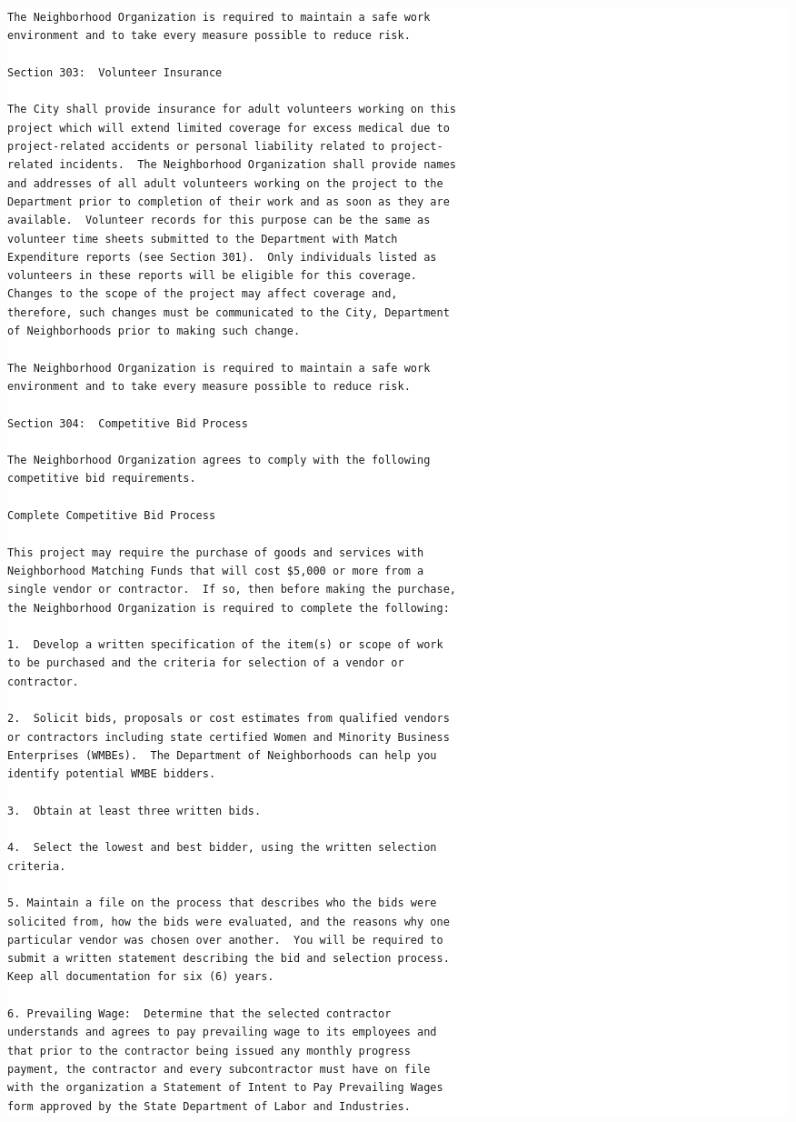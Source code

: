     The Neighborhood Organization is required to maintain a safe work  
    environment and to take every measure possible to reduce risk.  
  
    Section 303:  Volunteer Insurance  
  
    The City shall provide insurance for adult volunteers working on this  
    project which will extend limited coverage for excess medical due to  
    project-related accidents or personal liability related to project-  
    related incidents.  The Neighborhood Organization shall provide names  
    and addresses of all adult volunteers working on the project to the  
    Department prior to completion of their work and as soon as they are  
    available.  Volunteer records for this purpose can be the same as  
    volunteer time sheets submitted to the Department with Match  
    Expenditure reports (see Section 301).  Only individuals listed as  
    volunteers in these reports will be eligible for this coverage.  
    Changes to the scope of the project may affect coverage and,  
    therefore, such changes must be communicated to the City, Department  
    of Neighborhoods prior to making such change.  
  
    The Neighborhood Organization is required to maintain a safe work  
    environment and to take every measure possible to reduce risk.  
  
    Section 304:  Competitive Bid Process  
  
    The Neighborhood Organization agrees to comply with the following  
    competitive bid requirements.  
  
    Complete Competitive Bid Process  
  
    This project may require the purchase of goods and services with  
    Neighborhood Matching Funds that will cost $5,000 or more from a  
    single vendor or contractor.  If so, then before making the purchase,  
    the Neighborhood Organization is required to complete the following:  
  
    1.  Develop a written specification of the item(s) or scope of work  
    to be purchased and the criteria for selection of a vendor or  
    contractor.  
  
    2.  Solicit bids, proposals or cost estimates from qualified vendors  
    or contractors including state certified Women and Minority Business  
    Enterprises (WMBEs).  The Department of Neighborhoods can help you  
    identify potential WMBE bidders.  
  
    3.  Obtain at least three written bids.  
  
    4.  Select the lowest and best bidder, using the written selection  
    criteria.  
  
    5. Maintain a file on the process that describes who the bids were  
    solicited from, how the bids were evaluated, and the reasons why one  
    particular vendor was chosen over another.  You will be required to  
    submit a written statement describing the bid and selection process.  
    Keep all documentation for six (6) years.  
  
    6. Prevailing Wage:  Determine that the selected contractor  
    understands and agrees to pay prevailing wage to its employees and  
    that prior to the contractor being issued any monthly progress  
    payment, the contractor and every subcontractor must have on file  
    with the organization a Statement of Intent to Pay Prevailing Wages  
    form approved by the State Department of Labor and Industries.  
  